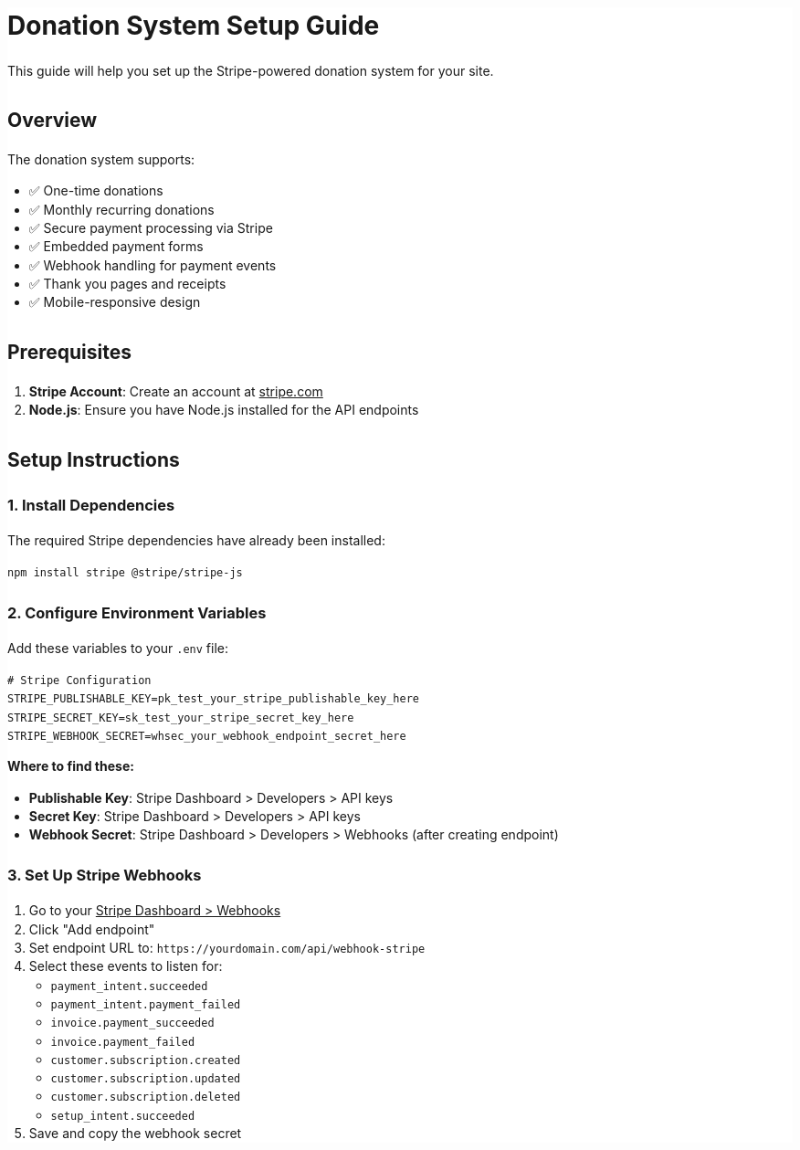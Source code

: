 # Donation System Setup Guide

This guide will help you set up the Stripe-powered donation system for your site.

## Overview

The donation system supports:
- ✅ One-time donations
- ✅ Monthly recurring donations  
- ✅ Secure payment processing via Stripe
- ✅ Embedded payment forms
- ✅ Webhook handling for payment events
- ✅ Thank you pages and receipts
- ✅ Mobile-responsive design

## Prerequisites

1. **Stripe Account**: Create an account at [stripe.com](https://stripe.com)
2. **Node.js**: Ensure you have Node.js installed for the API endpoints

## Setup Instructions

### 1. Install Dependencies

The required Stripe dependencies have already been installed:
```bash
npm install stripe @stripe/stripe-js
```

### 2. Configure Environment Variables

Add these variables to your `.env` file:

```env
# Stripe Configuration
STRIPE_PUBLISHABLE_KEY=pk_test_your_stripe_publishable_key_here
STRIPE_SECRET_KEY=sk_test_your_stripe_secret_key_here
STRIPE_WEBHOOK_SECRET=whsec_your_webhook_endpoint_secret_here
```

**Where to find these:**
- **Publishable Key**: Stripe Dashboard > Developers > API keys
- **Secret Key**: Stripe Dashboard > Developers > API keys  
- **Webhook Secret**: Stripe Dashboard > Developers > Webhooks (after creating endpoint)

### 3. Set Up Stripe Webhooks

1. Go to your [Stripe Dashboard > Webhooks](https://dashboard.stripe.com/webhooks)
2. Click "Add endpoint"
3. Set endpoint URL to: `https://yourdomain.com/api/webhook-stripe`
4. Select these events to listen for:
   - `payment_intent.succeeded`
   - `payment_intent.payment_failed`
   - `invoice.payment_succeeded`
   - `invoice.payment_failed`
   - `customer.subscription.created`
   - `customer.subscription.updated`
   - `customer.subscription.deleted`
   - `setup_intent.succeeded`
5. Save and copy the webhook secret
